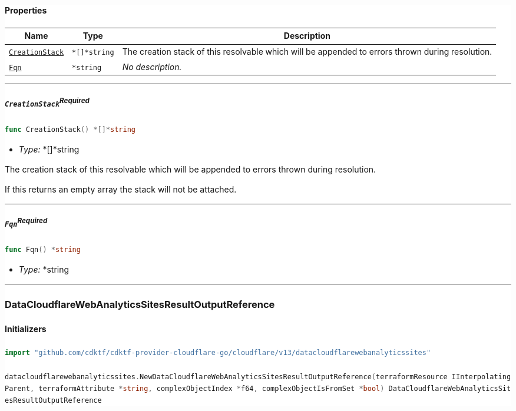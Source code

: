 

#### Properties <a name="Properties" id="Properties"></a>

| **Name** | **Type** | **Description** |
| --- | --- | --- |
| <code><a href="#@cdktf/provider-cloudflare.dataCloudflareWebAnalyticsSites.DataCloudflareWebAnalyticsSitesResultList.property.creationStack">CreationStack</a></code> | <code>*[]*string</code> | The creation stack of this resolvable which will be appended to errors thrown during resolution. |
| <code><a href="#@cdktf/provider-cloudflare.dataCloudflareWebAnalyticsSites.DataCloudflareWebAnalyticsSitesResultList.property.fqn">Fqn</a></code> | <code>*string</code> | *No description.* |

---

##### `CreationStack`<sup>Required</sup> <a name="CreationStack" id="@cdktf/provider-cloudflare.dataCloudflareWebAnalyticsSites.DataCloudflareWebAnalyticsSitesResultList.property.creationStack"></a>

```go
func CreationStack() *[]*string
```

- *Type:* *[]*string

The creation stack of this resolvable which will be appended to errors thrown during resolution.

If this returns an empty array the stack will not be attached.

---

##### `Fqn`<sup>Required</sup> <a name="Fqn" id="@cdktf/provider-cloudflare.dataCloudflareWebAnalyticsSites.DataCloudflareWebAnalyticsSitesResultList.property.fqn"></a>

```go
func Fqn() *string
```

- *Type:* *string

---


### DataCloudflareWebAnalyticsSitesResultOutputReference <a name="DataCloudflareWebAnalyticsSitesResultOutputReference" id="@cdktf/provider-cloudflare.dataCloudflareWebAnalyticsSites.DataCloudflareWebAnalyticsSitesResultOutputReference"></a>

#### Initializers <a name="Initializers" id="@cdktf/provider-cloudflare.dataCloudflareWebAnalyticsSites.DataCloudflareWebAnalyticsSitesResultOutputReference.Initializer"></a>

```go
import "github.com/cdktf/cdktf-provider-cloudflare-go/cloudflare/v13/datacloudflarewebanalyticssites"

datacloudflarewebanalyticssites.NewDataCloudflareWebAnalyticsSitesResultOutputReference(terraformResource IInterpolatingParent, terraformAttribute *string, complexObjectIndex *f64, complexObjectIsFromSet *bool) DataCloudflareWebAnalyticsSitesResultOutputReference
```
